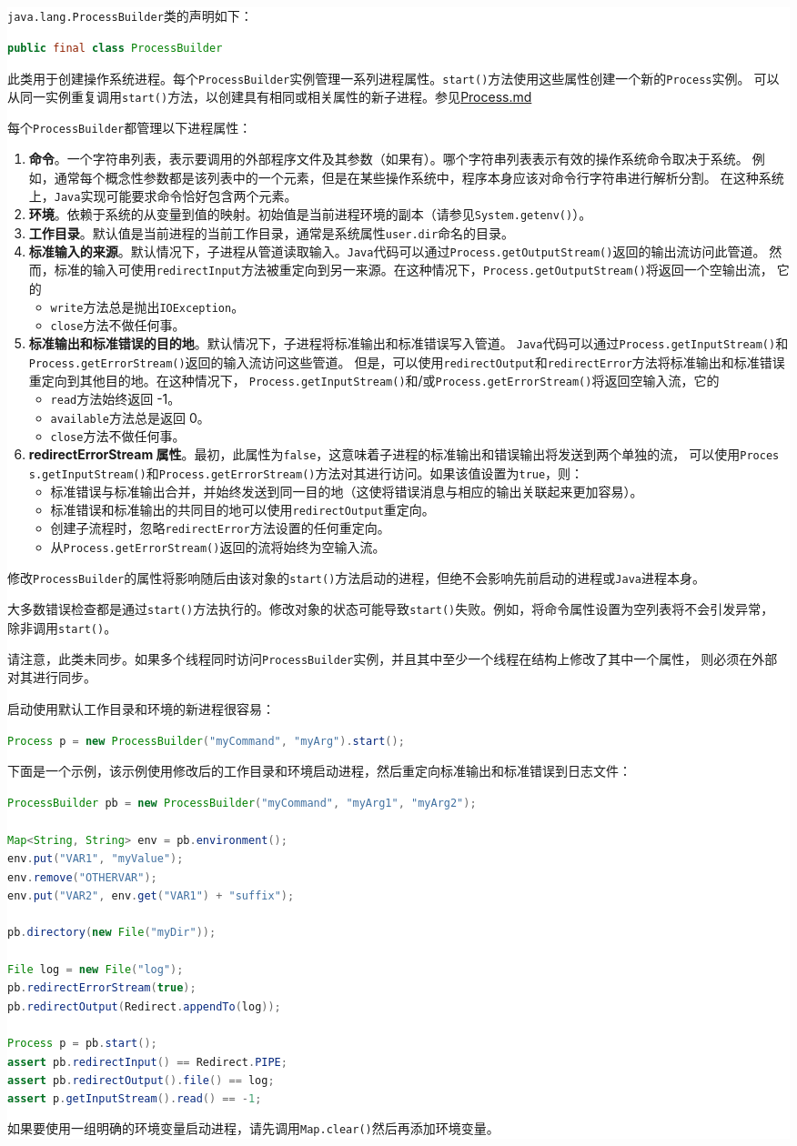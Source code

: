 `java.lang.ProcessBuilder`类的声明如下：
```java
public final class ProcessBuilder
```
此类用于创建操作系统进程。每个`ProcessBuilder`实例管理一系列进程属性。`start()`方法使用这些属性创建一个新的`Process`实例。
可以从同一实例重复调用`start()`方法，以创建具有相同或相关属性的新子进程。参见[Process.md][process]

每个`ProcessBuilder`都管理以下进程属性：
1. **命令**。一个字符串列表，表示要调用的外部程序文件及其参数（如果有）。哪个字符串列表表示有效的操作系统命令取决于系统。
例如，通常每个概念性参数都是该列表中的一个元素，但是在某些操作系统中，程序本身应该对命令行字符串进行解析分割。
在这种系统上，`Java`实现可能要求命令恰好包含两个元素。
2. **环境**。依赖于系统的从变量到值的映射。初始值是当前进程环境的副本（请参见`System.getenv()`）。
3. **工作目录**。默认值是当前进程的当前工作目录，通常是系统属性`user.dir`命名的目录。
4. **标准输入的来源**。默认情况下，子进程从管道读取输入。`Java`代码可以通过`Process.getOutputStream()`返回的输出流访问此管道。
然而，标准的输入可使用`redirectInput`方法被重定向到另一来源。在这种情况下，`Process.getOutputStream()`将返回一个空输出流，
它的
    - `write`方法总是抛出`IOException`。
    - `close`方法不做任何事。
5. **标准输出和标准错误的目的地**。默认情况下，子进程将标准输出和标准错误写入管道。
`Java`代码可以通过`Process.getInputStream()`和`Process.getErrorStream()`返回的输入流访问这些管道。
但是，可以使用`redirectOutput`和`redirectError`方法将标准输出和标准错误重定向到其他目的地。在这种情况下，
`Process.getInputStream()`和/或`Process.getErrorStream()`将返回空输入流，它的
    - `read`方法始终返回 -1。
    - `available`方法总是返回 0。
    - `close`方法不做任何事。
6. **redirectErrorStream 属性**。最初，此属性为`false`，这意味着子进程的标准输出和错误输出将发送到两个单独的流，
可以使用`Process.getInputStream()`和`Process.getErrorStream()`方法对其进行访问。如果该值设置为`true`，则：
    - 标准错误与标准输出合并，并始终发送到同一目的地（这使将错误消息与相应的输出关联起来更加容易）。
    - 标准错误和标准输出的共同目的地可以使用`redirectOutput`重定向。
    - 创建子流程时，忽略`redirectError`方法设置的任何重定向。
    - 从`Process.getErrorStream()`返回的流将始终为空输入流。

修改`ProcessBuilder`的属性将影响随后由该对象的`start()`方法启动的进程，但绝不会影响先前启动的进程或`Java`进程本身。

大多数错误检查都是通过`start()`方法执行的。修改对象的状态可能导致`start()`失败。例如，将命令属性设置为空列表将不会引发异常，
除非调用`start()`。

请注意，此类未同步。如果多个线程同时访问`ProcessBuilder`实例，并且其中至少一个线程在结构上修改了其中一个属性，
则必须在外部对其进行同步。

启动使用默认工作目录和环境的新进程很容易：
```java
Process p = new ProcessBuilder("myCommand", "myArg").start();
```  

下面是一个示例，该示例使用修改后的工作目录和环境启动进程，然后重定向标准输出和标准错误到日志文件：
```java
ProcessBuilder pb = new ProcessBuilder("myCommand", "myArg1", "myArg2");

Map<String, String> env = pb.environment();
env.put("VAR1", "myValue");
env.remove("OTHERVAR");
env.put("VAR2", env.get("VAR1") + "suffix");

pb.directory(new File("myDir"));

File log = new File("log");
pb.redirectErrorStream(true);
pb.redirectOutput(Redirect.appendTo(log));

Process p = pb.start();
assert pb.redirectInput() == Redirect.PIPE;
assert pb.redirectOutput().file() == log;
assert p.getInputStream().read() == -1;
```
如果要使用一组明确的环境变量启动进程，请先调用`Map.clear()`然后再添加环境变量。


[process]: Process.md
[env]: ProcessEnvironment.md